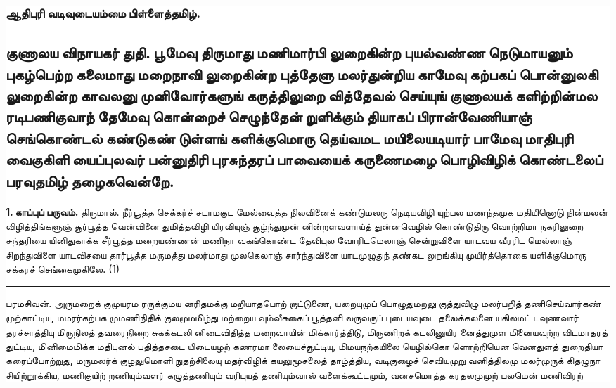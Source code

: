 ### ஆதிபுரி வடிவுடையம்மை பிள்ளைத்தமிழ்.

குணாலய விநாயகர் துதி.
பூமேவு திருமாது மணிமார்பி லுறைகின்ற
புயல்வண்ண நெடுமாயனும்
புகழ்பெற்ற கலைமாது மறைநாவி லுறைகின்ற
புத்தேளு மலர்துன்றிய
காமேவு கற்பகப் பொன்னுலகி லுறைகின்ற
காவலனு முனிவோர்களுங்
கருத்திலுறை வித்தேவல் செய்யுங் குணாலயக்
களிற்றின்மல ரடிபணிகுவாந்
தேமேவு கொன்றைச் செழுந்தேன் றுளிக்கும்
தியாகப் பிரான்வேணியாஞ்
செங்கொண்டல் கண்டுகண் டுள்ளங் களிக்குமொரு
தெய்வமட மயிலையடியார்
பாமேவு மாதிபுரி வைகுகிளி யைப்புலவர்
பன்னுதிரி புரசுந்தரப்
பாவையைக் கருணைமழை பொழிவிழிக் கொண்டலைப்
பரவுதமிழ் தழைகவென்றே.
--------------------------------
**1. காப்புப் பருவம்.**
திருமால்.
நீர்பூத்த செக்கர்ச் சடாமகுட மேல்வைத்த
நிலவினைக் கண்டுமலரு
நெடியவிழி யுற்பல மணந்தமுக மதியினொடு
நின்மலன் விழித்திங்களுஞ்
சூர்பூத்த வென்வினை துமித்தவிழி யிரவியுஞ்
சூழ்ந்துமுன் னின்றளவளாய்த்
துன்னவெழில் கொண்டுதிரு வொற்றிமா நகரிலுறை
சுந்தரியை யினிதுகாக்க
சீர்பூத்த மறையண்ணன் மணிநா வகங்கொண்ட
தேவிபுல வோரிடமெலாஞ்
சென்றுவிளை யாடவய வீரரிட மெல்லாஞ்
சிறந்துவிளை யாடவிசயை
தார்பூத்த மருமத்து மலர்மாது முலகெலாஞ்
சார்ந்துவிளை யாடமுழுதுந்
தண்கட லுறங்கியு முயிர்த்தொகை யளிக்குமொரு
சக்கரச் செங்கைமுகிலே. (1)
________________________________
பரமசிவன்.
அருமறைக் குமுயரம ரருக்குமய னரிதமக்கு
மறியாதபொற் றாட்டுணை,
யறையுமுப் பொழுதுமறலு குத்துவிழு மலர்பறித்
தணிசெய்வார்கண் முற்காட்டியு,
மமரர்கற்பக முமணிநிதிக் குலமுமமிழ்து மற்றைய
வும்வீசுகைப் பூத்தனி
லருவருப் புடையவுடை தலைக்கலனை யகிலமட்
டவுணவார் தரச்சாத்தியு
மிருநிலத் தவரைநிறை சுகக்கடலி னிடைவிதித்த
மறைவாயின் மிக்கார்த்திடு,
மிருணிறக் கடலினுயிர னைத்துமுள மினையவுற்ற
விடமாதரத் துட்டியு,
மினிமைமிக்க மதிபுனல் பதித்தசடை யிடையழற்
கணரமா லையைச்சூட்டியு,
மிமயநற்கயிலை யெழில்கொ ளொற்றியென வெனதுளத்
துறைதியா கரைப்போற்றுது,
மருமலர்க் குழலுமொளி நுதற்சிலையு மதர்விழிக்
கயலுமூசலைத் தாழ்த்திய,
வடிகுழைச் செவியுமுறு வனித்திலமு மலர்முருக்
கிதழுநா சியிற்றூக்கிய,
மணிகுயிற் றணியும்வளர் கழுத்தணியும் வரிபுயத்
தணியும்வால் வளைக்கூட்டமும்,
வனசமொத்த கரதலமுமுற் பலமென் மணிவிரற்
